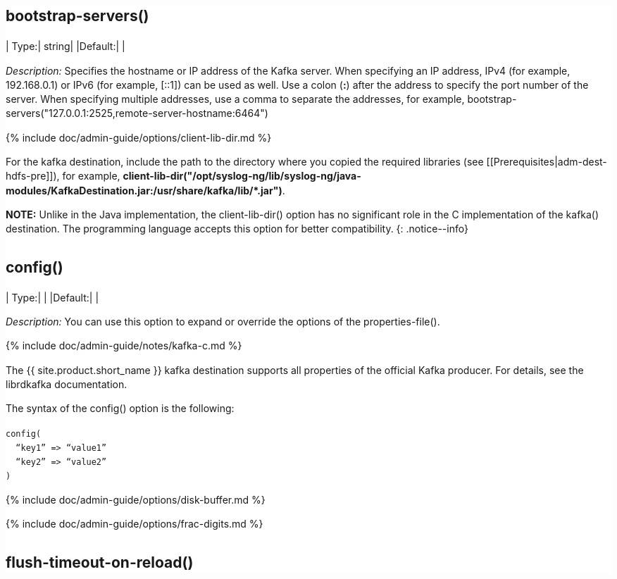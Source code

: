 ## bootstrap-servers()

|  Type:|      string|
  |Default:|   |

*Description:* Specifies the hostname or IP address of the Kafka server.
When specifying an IP address, IPv4 (for example, 192.168.0.1) or IPv6
(for example, \[::1\]) can be used as well. Use a colon (**:**) after
the address to specify the port number of the server. When specifying
multiple addresses, use a comma to separate the addresses, for example,
bootstrap-servers(\"127.0.0.1:2525,remote-server-hostname:6464\")

{% include doc/admin-guide/options/client-lib-dir.md %}

For the kafka destination, include the path to the directory where you
copied the required libraries (see [[Prerequisites|adm-dest-hdfs-pre]]), for example,
**client-lib-dir("/opt/syslog-ng/lib/syslog-ng/java-modules/KafkaDestination.jar:/usr/share/kafka/lib/*.jar")**.

**NOTE:** Unlike in the Java implementation, the client-lib-dir() option has
no significant role in the C implementation of the kafka() destination.
The programming language accepts this option for better compatibility.
{: .notice--info}


## config()

|  Type:|      |
  |Default:|   |

*Description:* You can use this option to expand or override the options
of the properties-file().

{% include doc/admin-guide/notes/kafka-c.md %}

The {{ site.product.short_name }} kafka destination supports all properties of the
official Kafka producer. For details, see the librdkafka documentation.

The syntax of the config() option is the following:

```config
config( 
  “key1” => “value1” 
  “key2” => “value2” 
)
```

{% include doc/admin-guide/options/disk-buffer.md %}

{% include doc/admin-guide/options/frac-digits.md %}

## flush-timeout-on-reload()
